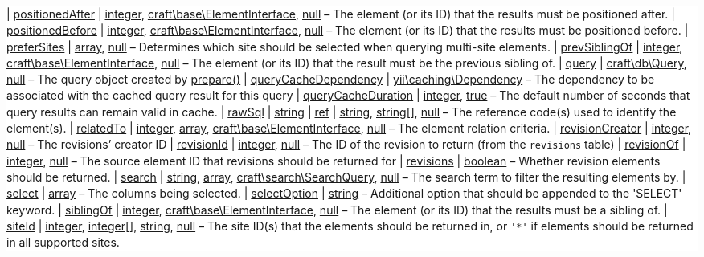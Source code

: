 | [positionedAfter](craft-elements-db-elementquery.md#positionedafter)                                                                   | [integer](http://php.net/language.types.integer), [craft\base\ElementInterface](craft-base-elementinterface.md), [null](http://php.net/language.types.null) – The element (or its ID) that the results must be positioned after.
| [positionedBefore](craft-elements-db-elementquery.md#positionedbefore)                                                                 | [integer](http://php.net/language.types.integer), [craft\base\ElementInterface](craft-base-elementinterface.md), [null](http://php.net/language.types.null) – The element (or its ID) that the results must be positioned before.
| [preferSites](craft-elements-db-elementquery.md#prefersites)                                                                           | [array](http://php.net/language.types.array), [null](http://php.net/language.types.null) – Determines which site should be selected when querying multi-site elements.
| [prevSiblingOf](craft-elements-db-elementquery.md#prevsiblingof)                                                                       | [integer](http://php.net/language.types.integer), [craft\base\ElementInterface](craft-base-elementinterface.md), [null](http://php.net/language.types.null) – The element (or its ID) that the result must be the previous sibling of.
| [query](craft-elements-db-elementquery.md#query)                                                                                       | [craft\db\Query](craft-db-query.md), [null](http://php.net/language.types.null) – The query object created by [prepare()](craft-elements-db-elementquery.md#method-prepare)
| [queryCacheDependency](https://www.yiiframework.com/doc/api/2.0/yii-db-query#$queryCacheDependency-detail "Defined by yii\db\Query")   | [yii\caching\Dependency](https://www.yiiframework.com/doc/api/2.0/yii-caching-dependency) – The dependency to be associated with the cached query result for this query
| [queryCacheDuration](https://www.yiiframework.com/doc/api/2.0/yii-db-query#$queryCacheDuration-detail "Defined by yii\db\Query")       | [integer](http://php.net/language.types.integer), [true](http://php.net/language.types.boolean) – The default number of seconds that query results can remain valid in cache.
| [rawSql](craft-db-query.md#rawsql "Defined by craft\db\Query")                                                                         | [string](http://php.net/language.types.string)
| [ref](craft-elements-db-elementquery.md#ref)                                                                                           | [string](http://php.net/language.types.string), [string](http://php.net/language.types.string)[], [null](http://php.net/language.types.null) – The reference code(s) used to identify the element(s).
| [relatedTo](craft-elements-db-elementquery.md#relatedto)                                                                               | [integer](http://php.net/language.types.integer), [array](http://php.net/language.types.array), [craft\base\ElementInterface](craft-base-elementinterface.md), [null](http://php.net/language.types.null) – The element relation criteria.
| [revisionCreator](craft-elements-db-elementquery.md#revisioncreator)                                                                   | [integer](http://php.net/language.types.integer), [null](http://php.net/language.types.null) – The revisions’ creator ID
| [revisionId](craft-elements-db-elementquery.md#revisionid)                                                                             | [integer](http://php.net/language.types.integer), [null](http://php.net/language.types.null) – The ID of the revision to return (from the `revisions` table)
| [revisionOf](craft-elements-db-elementquery.md#revisionof)                                                                             | [integer](http://php.net/language.types.integer), [null](http://php.net/language.types.null) – The source element ID that revisions should be returned for
| [revisions](craft-elements-db-elementquery.md#revisions)                                                                               | [boolean](http://php.net/language.types.boolean) – Whether revision elements should be returned.
| [search](craft-elements-db-elementquery.md#search)                                                                                     | [string](http://php.net/language.types.string), [array](http://php.net/language.types.array), [craft\search\SearchQuery](craft-search-searchquery.md), [null](http://php.net/language.types.null) – The search term to filter the resulting elements by.
| [select](https://www.yiiframework.com/doc/api/2.0/yii-db-query#$select-detail "Defined by yii\db\Query")                               | [array](http://php.net/language.types.array) – The columns being selected.
| [selectOption](https://www.yiiframework.com/doc/api/2.0/yii-db-query#$selectOption-detail "Defined by yii\db\Query")                   | [string](http://php.net/language.types.string) – Additional option that should be appended to the 'SELECT' keyword.
| [siblingOf](craft-elements-db-elementquery.md#siblingof)                                                                               | [integer](http://php.net/language.types.integer), [craft\base\ElementInterface](craft-base-elementinterface.md), [null](http://php.net/language.types.null) – The element (or its ID) that the results must be a sibling of.
| [siteId](craft-elements-db-elementquery.md#siteid)                                                                                     | [integer](http://php.net/language.types.integer), [integer](http://php.net/language.types.integer)[], [string](http://php.net/language.types.string), [null](http://php.net/language.types.null) – The site ID(s) that the elements should be returned in, or `'*'` if elements should be returned in all supported sites.